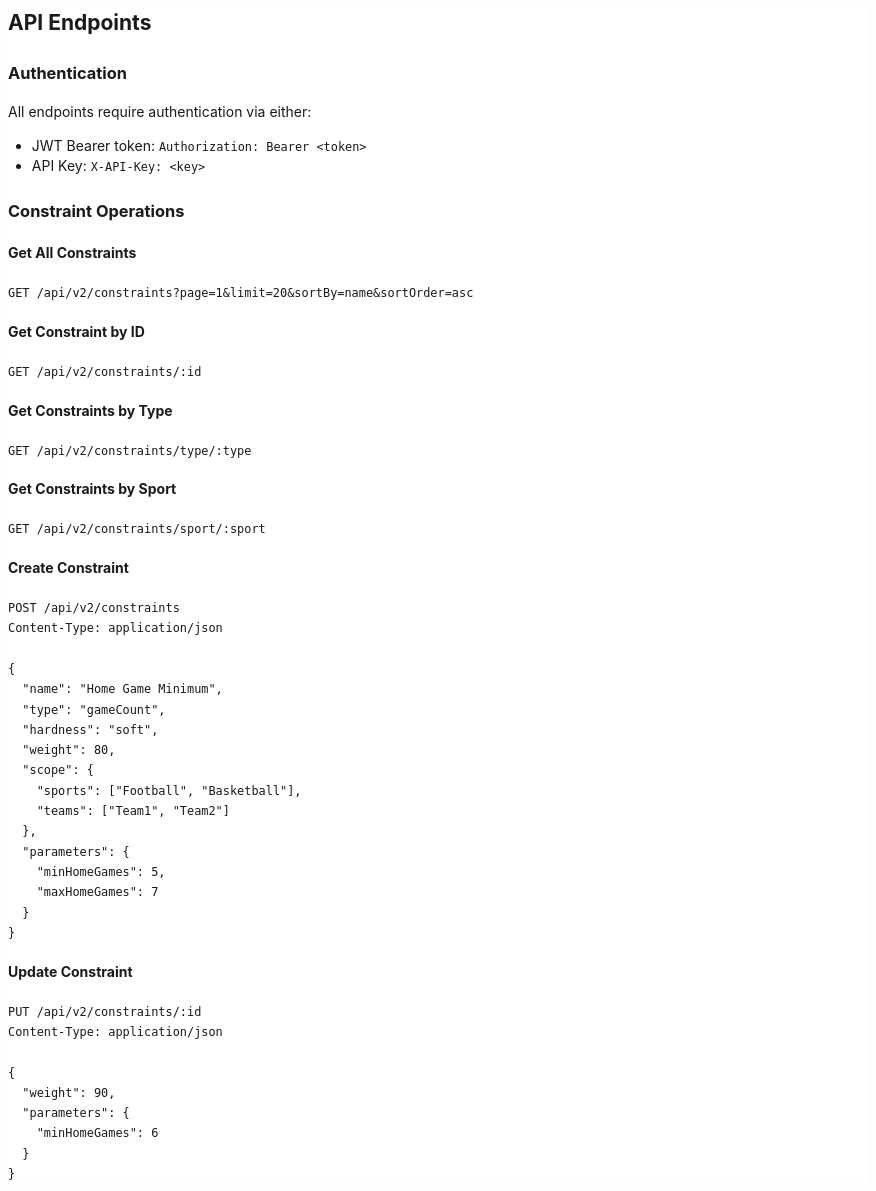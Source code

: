 ## API Endpoints

### Authentication

All endpoints require authentication via either:
- JWT Bearer token: `Authorization: Bearer <token>`
- API Key: `X-API-Key: <key>`

### Constraint Operations

#### Get All Constraints
```http
GET /api/v2/constraints?page=1&limit=20&sortBy=name&sortOrder=asc
```

#### Get Constraint by ID
```http
GET /api/v2/constraints/:id
```

#### Get Constraints by Type
```http
GET /api/v2/constraints/type/:type
```

#### Get Constraints by Sport
```http
GET /api/v2/constraints/sport/:sport
```

#### Create Constraint
```http
POST /api/v2/constraints
Content-Type: application/json

{
  "name": "Home Game Minimum",
  "type": "gameCount",
  "hardness": "soft",
  "weight": 80,
  "scope": {
    "sports": ["Football", "Basketball"],
    "teams": ["Team1", "Team2"]
  },
  "parameters": {
    "minHomeGames": 5,
    "maxHomeGames": 7
  }
}
```

#### Update Constraint
```http
PUT /api/v2/constraints/:id
Content-Type: application/json

{
  "weight": 90,
  "parameters": {
    "minHomeGames": 6
  }
}
```
